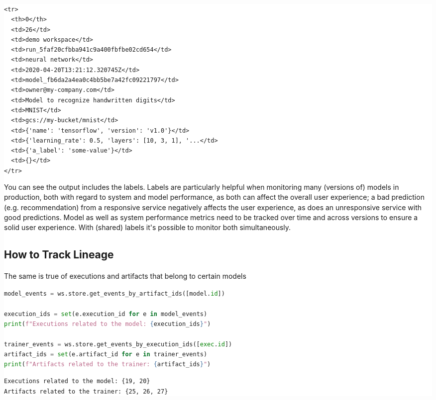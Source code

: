     <tr>
      <th>0</th>
      <td>26</td>
      <td>demo workspace</td>
      <td>run_5faf20cfbba941c9a400fbfbe02cd654</td>
      <td>neural network</td>
      <td>2020-04-20T13:21:12.320745Z</td>
      <td>model_fb6da2a4ea0c4bb5be7a42fc09221797</td>
      <td>owner@my-company.com</td>
      <td>Model to recognize handwritten digits</td>
      <td>MNIST</td>
      <td>gcs://my-bucket/mnist</td>
      <td>{'name': 'tensorflow', 'version': 'v1.0'}</td>
      <td>{'learning_rate': 0.5, 'layers': [10, 3, 1], '...</td>
      <td>{'a_label': 'some-value'}</td>
      <td>{}</td>
    </tr>
  </tbody>
</table>
</div>



You can see the output includes the labels.
Labels are particularly helpful when monitoring many (versions of) models in production, both with regard to system and model performance, as both can affect the overall user experience; a bad prediction (e.g. recommendation) from a responsive service negatively affects the user experience, as does an unresponsive service with good predictions.
Model as well as system performance metrics need to be tracked over time and across versions to ensure a solid user experience.
With (shared) labels it's possible to monitor both simultaneously.

## How to Track Lineage
The same is true of executions and artifacts that belong to certain models


```python
model_events = ws.store.get_events_by_artifact_ids([model.id])

execution_ids = set(e.execution_id for e in model_events)
print(f"Executions related to the model: {execution_ids}")

trainer_events = ws.store.get_events_by_execution_ids([exec.id])
artifact_ids = set(e.artifact_id for e in trainer_events)
print(f"Artifacts related to the trainer: {artifact_ids}")
```

    Executions related to the model: {19, 20}
    Artifacts related to the trainer: {25, 26, 27}

